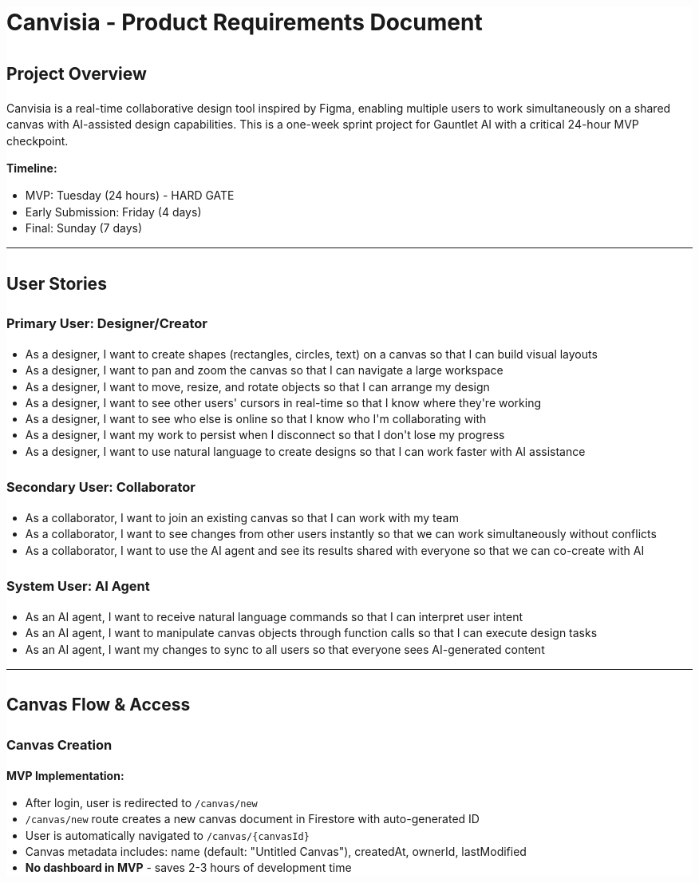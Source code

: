 # Canvisia - Product Requirements Document

## Project Overview

Canvisia is a real-time collaborative design tool inspired by Figma, enabling multiple users to work simultaneously on a shared canvas with AI-assisted design capabilities. This is a one-week sprint project for Gauntlet AI with a critical 24-hour MVP checkpoint.

**Timeline:**
- MVP: Tuesday (24 hours) - HARD GATE
- Early Submission: Friday (4 days)
- Final: Sunday (7 days)

---

## User Stories

### Primary User: Designer/Creator
- As a designer, I want to create shapes (rectangles, circles, text) on a canvas so that I can build visual layouts
- As a designer, I want to pan and zoom the canvas so that I can navigate a large workspace
- As a designer, I want to move, resize, and rotate objects so that I can arrange my design
- As a designer, I want to see other users' cursors in real-time so that I know where they're working
- As a designer, I want to see who else is online so that I know who I'm collaborating with
- As a designer, I want my work to persist when I disconnect so that I don't lose my progress
- As a designer, I want to use natural language to create designs so that I can work faster with AI assistance

### Secondary User: Collaborator
- As a collaborator, I want to join an existing canvas so that I can work with my team
- As a collaborator, I want to see changes from other users instantly so that we can work simultaneously without conflicts
- As a collaborator, I want to use the AI agent and see its results shared with everyone so that we can co-create with AI

### System User: AI Agent
- As an AI agent, I want to receive natural language commands so that I can interpret user intent
- As an AI agent, I want to manipulate canvas objects through function calls so that I can execute design tasks
- As an AI agent, I want my changes to sync to all users so that everyone sees AI-generated content

---

## Canvas Flow & Access

### Canvas Creation
**MVP Implementation:**
- After login, user is redirected to `/canvas/new`
- `/canvas/new` route creates a new canvas document in Firestore with auto-generated ID
- User is automatically navigated to `/canvas/{canvasId}`
- Canvas metadata includes: name (default: "Untitled Canvas"), createdAt, ownerId, lastModified
- **No dashboard in MVP** - saves 2-3 hours of development time
